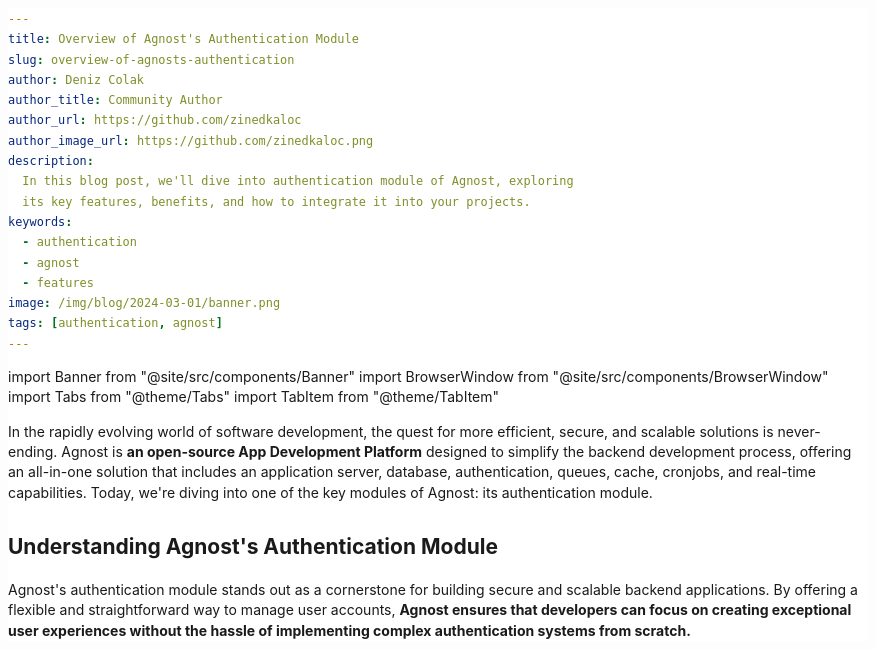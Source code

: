 ```yaml
---
title: Overview of Agnost's Authentication Module
slug: overview-of-agnosts-authentication
author: Deniz Colak
author_title: Community Author
author_url: https://github.com/zinedkaloc
author_image_url: https://github.com/zinedkaloc.png
description:
  In this blog post, we'll dive into authentication module of Agnost, exploring
  its key features, benefits, and how to integrate it into your projects.
keywords:
  - authentication
  - agnost
  - features
image: /img/blog/2024-03-01/banner.png
tags: [authentication, agnost]
---
```


import Banner from "@site/src/components/Banner"
import BrowserWindow from "@site/src/components/BrowserWindow"
import Tabs from "@theme/Tabs"
import TabItem from "@theme/TabItem"

<head>
  <title>Integrating Agnost Authentication into Your Projects</title>
  <meta
    property="og:title"
    content="Integrating Agnost Authentication into Your Projects"
  />
  <meta
    name="twitter:title"
    content="Integrating Agnost Authentication into Your Projects"
  />
</head>

In the rapidly evolving world of software development, the quest for more
efficient, secure, and scalable solutions is never-ending. Agnost is **an
open-source App Development Platform** designed to simplify the backend
development process, offering an all-in-one solution that includes an
application server, database, authentication, queues, cache, cronjobs, and
real-time capabilities. Today, we're diving into one of the key modules of
Agnost: its authentication module.

## Understanding Agnost's Authentication Module

Agnost's authentication module stands out as a cornerstone for building secure
and scalable backend applications. By offering a flexible and straightforward
way to manage user accounts, **Agnost ensures that developers can focus on
creating exceptional user experiences without the hassle of implementing complex
authentication systems from scratch.**
